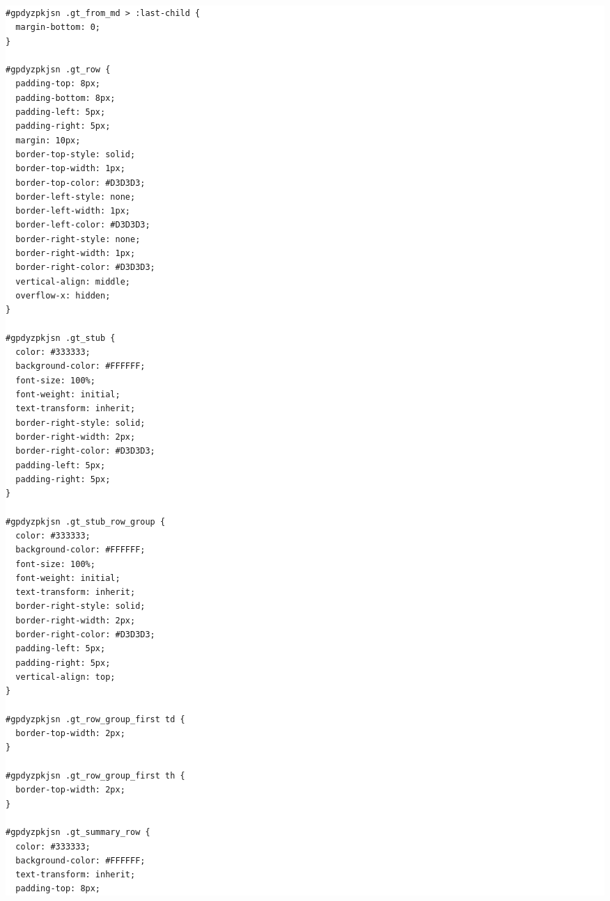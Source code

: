 ```{=html}
#gpdyzpkjsn .gt_from_md > :last-child {
  margin-bottom: 0;
}

#gpdyzpkjsn .gt_row {
  padding-top: 8px;
  padding-bottom: 8px;
  padding-left: 5px;
  padding-right: 5px;
  margin: 10px;
  border-top-style: solid;
  border-top-width: 1px;
  border-top-color: #D3D3D3;
  border-left-style: none;
  border-left-width: 1px;
  border-left-color: #D3D3D3;
  border-right-style: none;
  border-right-width: 1px;
  border-right-color: #D3D3D3;
  vertical-align: middle;
  overflow-x: hidden;
}

#gpdyzpkjsn .gt_stub {
  color: #333333;
  background-color: #FFFFFF;
  font-size: 100%;
  font-weight: initial;
  text-transform: inherit;
  border-right-style: solid;
  border-right-width: 2px;
  border-right-color: #D3D3D3;
  padding-left: 5px;
  padding-right: 5px;
}

#gpdyzpkjsn .gt_stub_row_group {
  color: #333333;
  background-color: #FFFFFF;
  font-size: 100%;
  font-weight: initial;
  text-transform: inherit;
  border-right-style: solid;
  border-right-width: 2px;
  border-right-color: #D3D3D3;
  padding-left: 5px;
  padding-right: 5px;
  vertical-align: top;
}

#gpdyzpkjsn .gt_row_group_first td {
  border-top-width: 2px;
}

#gpdyzpkjsn .gt_row_group_first th {
  border-top-width: 2px;
}

#gpdyzpkjsn .gt_summary_row {
  color: #333333;
  background-color: #FFFFFF;
  text-transform: inherit;
  padding-top: 8px;
```